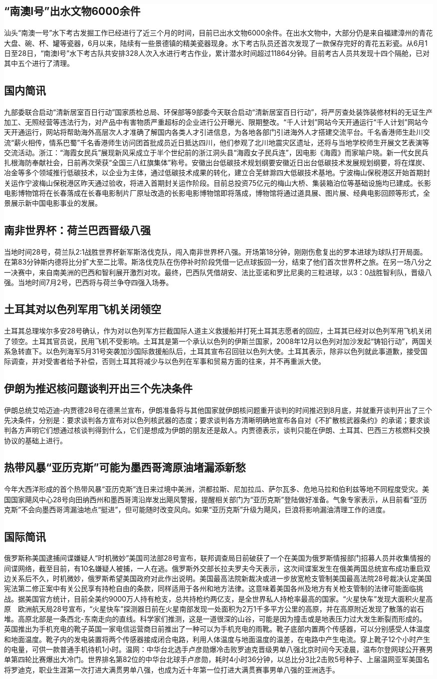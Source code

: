 
## “南澳Ⅰ号”出水文物6000余件


汕头“南澳一号”水下考古发掘工作已经进行了近三个月的时间，目前已出水文物6000余件。在出水文物中，大部分仍是来自福建漳州的青花大盘、碗、杯、罐等瓷器，6月以来，陆续有一些景德镇的精美瓷器现身。水下考古队员还首次发现了一款保存完好的青花五彩瓷。从6月1日至28日，“南澳Ⅰ号”水下考古队共安排328人次入水进行考古作业，累计潜水时间超过11864分钟。目前考古人员共发现十四个隔舱，已对其中五个进行了清理。


## 国内简讯


九部委联合启动“清新居室百日行动”国家质检总局、环保部等9部委今天联合启动“清新居室百日行动”，将严厉查处装饰装修材料的无证生产加工、无照经营等违法行为，对产品中有害物质严重超标的企业进行公开曝光、限期整改。“千人计划”网站今天开通运行“千人计划”网站今天开通运行，网站将帮助海外高层次人才准确了解国内各类人才引进信息，为各地各部门引进海外人才搭建交流平台。千名香港师生赴川交流“薪火相传，情系巴蜀”千名香港师生访问团首批成员近日抵达四川，他们参观了北川地震灾区遗址，还将与当地学校师生开展文艺表演等交流活动。浙江：“海霞女民兵”展现新风采成立于半个世纪前的浙江洞头县“海霞女子民兵连”，因电影《海霞》而家喻户晓。新一代女民兵扎根海防奉献社会，日前再次荣获“全国三八红旗集体”称号。安徽出台低碳技术规划纲要安徽近日出台低碳技术发展规划纲要，将在煤炭、冶金等多个领域推行低碳技术，以企业为主体，通过低碳技术成果的转化，建立合芜蚌滁四大低碳技术基地。宁波梅山保税港区开始首期封关运作宁波梅山保税港区昨天通过验收，将进入首期封关运作阶段。目前总投资75亿元的梅山大桥、集装箱泊位等基础设施均已建成。长影电影博物馆将在长春落成在长春电影制片厂原址改造的长影电影博物馆即将落成，博物馆将通过道具展、图片展、经典电影回顾等形式，全景展示新中国电影事业的发展。


## 南非世界杯：荷兰巴西晋级八强


当地时间28号，荷兰队2:1战胜世界杯新军斯洛伐克队，闯入南非世界杯八强。开场第18分钟，刚刚伤愈复出的罗本进球为球队打开局面。在第83分钟斯内德将比分扩大至二比零。斯洛伐克队在伤停补时阶段凭借一记点球扳回一分，结束了他们首次世界杯之旅。在另一场八分之一决赛中，来自南美洲的巴西和智利展开激烈对攻。最终，巴西队凭借胡安、法比亚诺和罗比尼奥的三粒进球，以3：0战胜智利队，晋级八强。当地时间7月2号，巴西将与荷兰争夺四强入场券。


## 土耳其对以色列军用飞机关闭领空


土耳其总理埃尔多安28号确认，作为对以色列军方拦截国际人道主义救援船并打死土耳其志愿者的回应，土耳其已经对以色列军用飞机关闭了领空。土耳其官员说，民用飞机不受影响。土耳其是第一个承认以色列的伊斯兰国家，2008年12月以色列对加沙发起“铸铅行动”，两国关系急转直下。以色列海军5月31号突袭加沙国际救援船队后，土耳其宣布召回驻以色列大使。土耳其表示，除非以色列就此事道歉，接受国际调查，并对受害者给予补偿，否则土耳其将减少与以色列在军事和贸易方面的往来，并不再重派大使。


## 伊朗为推迟核问题谈判开出三个先决条件


伊朗总统艾哈迈迪-内贾德28号在德黑兰宣布，伊朗准备将与其他国家就伊朗核问题重开谈判的时间推迟到8月底，并就重开谈判开出了三个先决条件，分别是：要求谈判各方宣布对以色列核武器的态度；要求谈判各方清晰明确地宣布各自对《不扩散核武器条约》的承诺；要求谈判各方声明它们想通过核谈判得到什么，它们是想成为伊朗的朋友还是敌人。内贾德表示，谈判只能在伊朗、土耳其、巴西三方核燃料交换协议的基础上进行。


## 热带风暴“亚历克斯”可能为墨西哥湾原油堵漏添新愁


今年大西洋形成的首个热带风暴“亚历克斯”连日来过境中美洲，洪都拉斯、尼加拉瓜、萨尔瓦多、危地马拉和伯利兹等地不同程度受灾。美国国家飓风中心28号向田纳西州和墨西哥湾沿岸发出飓风警报，提醒相关部门为“亚历克斯”登陆做好准备。气象专家表示，从目前看“亚历克斯”不会向墨西哥湾漏油地点“挺进”，但可能随时改变风向。如果“亚历克斯”升级为飓风，巨浪将影响漏油清理工作的进度。


## 国际简讯


俄罗斯称美国逮捕间谍嫌疑人“时机微妙”美国司法部28号宣布，联邦调查局日前破获了一个在美国为俄罗斯情报部门招募人员并收集情报的间谍网络，截至目前，有10名嫌疑人被捕，一人在逃。俄罗斯外交部长拉夫罗夫今天表示，这次间谍案发生在俄美两国总统宣布成功重启双边关系后不久，时机微妙，俄罗斯希望美国政府对此作出说明。美国最高法院新裁决或进一步放宽枪支管制美国最高法院28号裁决认定美国宪法第二修正案中有关公民享有持枪自由的条款，同样适用于各州和地方法律。这意味着美国各州及地方有关枪支管制的法律可能面临挑战。据美国官方统计，目前全美约9000万人持有枪支，总共持枪约两亿支，是全世界私人持枪率最高的国家。“火星快车”发现大面积火星高原　欧洲航天局28号宣布，“火星快车”探测器日前在火星南部发现一处面积为2万1千多平方公里的高原，并在高原附近发现了散落的岩石堆。高原北部是一条西北-东南走向的直线。科学家们推测，这是一道很深的山谷，可能是因为撞击或是地表压力过大发生断裂而形成的。英国推出为手机充电的靴子英国一家电信运营商日前推出了一种可以为手机充电的雨靴。靴子底部内置两个传感器，可以分别感受人体温度和地面温度。靴子内的发电装置将两个传感器接成闭合电路，利用人体温度与地面温度的温差，在电路中产生电流。穿上靴子12个小时产生的电量，可供一款普通手机待机1小时。温网：中华台北选手卢彦勋爆冷击败罗迪克晋级男单八强北京时间今天凌晨，温布尔登网球公开赛男单第四轮比赛爆出大冷门。世界排名第82位的中华台北球手卢彦勋，耗时4小时36分钟，以总比分3比2击败5号种子、上届温网亚军美国名将罗迪克，职业生涯第一次打进大满贯男单八强，也成为近十年第一位打进大满贯赛事男单八强的亚洲选手。
